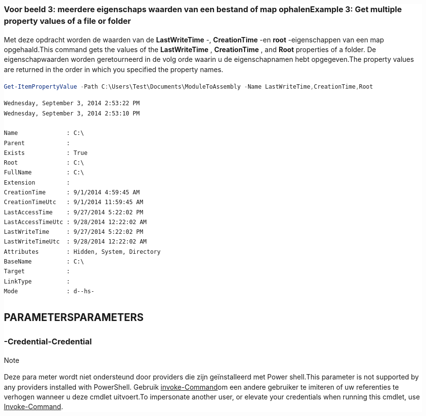 ### <span data-ttu-id="87c25-116">Voor beeld 3: meerdere eigenschaps waarden van een bestand of map ophalen</span><span class="sxs-lookup"><span data-stu-id="87c25-116">Example 3: Get multiple property values of a file or folder</span></span>

<span data-ttu-id="87c25-117">Met deze opdracht worden de waarden van de **LastWriteTime** -, **CreationTime** -en **root** -eigenschappen van een map opgehaald.</span><span class="sxs-lookup"><span data-stu-id="87c25-117">This command gets the values of the **LastWriteTime** , **CreationTime** , and **Root** properties of a folder.</span></span> <span data-ttu-id="87c25-118">De eigenschapwaarden worden geretourneerd in de volg orde waarin u de eigenschapnamen hebt opgegeven.</span><span class="sxs-lookup"><span data-stu-id="87c25-118">The property values are returned in the order in which you specified the property names.</span></span>

```powershell
Get-ItemPropertyValue -Path C:\Users\Test\Documents\ModuleToAssembly -Name LastWriteTime,CreationTime,Root
```

```output
Wednesday, September 3, 2014 2:53:22 PM
Wednesday, September 3, 2014 2:53:10 PM

Name              : C:\
Parent            :
Exists            : True
Root              : C:\
FullName          : C:\
Extension         :
CreationTime      : 9/1/2014 4:59:45 AM
CreationTimeUtc   : 9/1/2014 11:59:45 AM
LastAccessTime    : 9/27/2014 5:22:02 PM
LastAccessTimeUtc : 9/28/2014 12:22:02 AM
LastWriteTime     : 9/27/2014 5:22:02 PM
LastWriteTimeUtc  : 9/28/2014 12:22:02 AM
Attributes        : Hidden, System, Directory
BaseName          : C:\
Target            :
LinkType          :
Mode              : d--hs-
```

## <span data-ttu-id="87c25-119">PARAMETERS</span><span class="sxs-lookup"><span data-stu-id="87c25-119">PARAMETERS</span></span>

### <span data-ttu-id="87c25-120">-Credential</span><span class="sxs-lookup"><span data-stu-id="87c25-120">-Credential</span></span>

> [!NOTE]
> <span data-ttu-id="87c25-121">Deze para meter wordt niet ondersteund door providers die zijn geïnstalleerd met Power shell.</span><span class="sxs-lookup"><span data-stu-id="87c25-121">This parameter is not supported by any providers installed with PowerShell.</span></span>
> <span data-ttu-id="87c25-122">Gebruik [invoke-Command](../Microsoft.PowerShell.Core/Invoke-Command.md)om een andere gebruiker te imiteren of uw referenties te verhogen wanneer u deze cmdlet uitvoert.</span><span class="sxs-lookup"><span data-stu-id="87c25-122">To impersonate another user, or elevate your credentials when running this cmdlet, use [Invoke-Command](../Microsoft.PowerShell.Core/Invoke-Command.md).</span></span>
